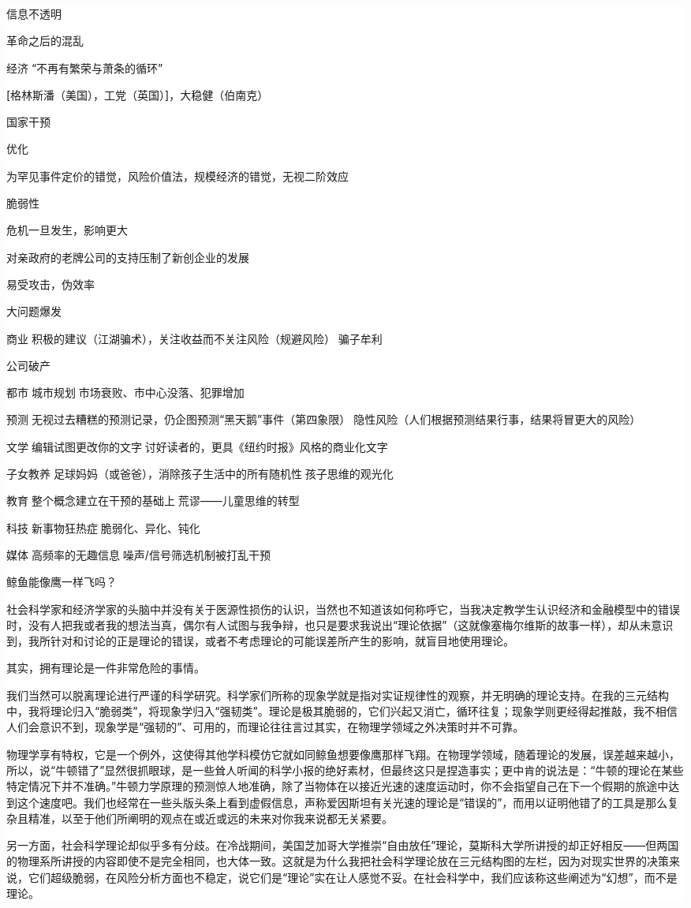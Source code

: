 信息不透明

革命之后的混乱



经济 “不再有繁荣与萧条的循环”

[格林斯潘（美国），工党（英国）]，大稳健（伯南克）

国家干预

优化

为罕见事件定价的错觉，风险价值法，规模经济的错觉，无视二阶效应

脆弱性

危机一旦发生，影响更大

对亲政府的老牌公司的支持压制了新创企业的发展

易受攻击，伪效率

大问题爆发



商业 积极的建议（江湖骗术），关注收益而不关注风险（规避风险） 骗子牟利

公司破产



都市 城市规划 市场衰败、市中心没落、犯罪增加

预测 无视过去糟糕的预测记录，仍企图预测“黑天鹅”事件（第四象限） 隐性风险（人们根据预测结果行事，结果将冒更大的风险）

文学 编辑试图更改你的文字 讨好读者的，更具《纽约时报》风格的商业化文字

子女教养 足球妈妈（或爸爸），消除孩子生活中的所有随机性 孩子思维的观光化

教育 整个概念建立在干预的基础上 荒谬——儿童思维的转型

科技 新事物狂热症 脆弱化、异化、钝化

媒体 高频率的无趣信息 噪声/信号筛选机制被打乱干预





鲸鱼能像鹰一样飞吗？


社会科学家和经济学家的头脑中并没有关于医源性损伤的认识，当然也不知道该如何称呼它，当我决定教学生认识经济和金融模型中的错误时，没有人把我或者我的想法当真，偶尔有人试图与我争辩，也只是要求我说出“理论依据”（这就像塞梅尔维斯的故事一样），却从未意识到，我所针对和讨论的正是理论的错误，或者不考虑理论的可能误差所产生的影响，就盲目地使用理论。

其实，拥有理论是一件非常危险的事情。

我们当然可以脱离理论进行严谨的科学研究。科学家们所称的现象学就是指对实证规律性的观察，并无明确的理论支持。在我的三元结构中，我将理论归入“脆弱类”，将现象学归入“强韧类”。理论是极其脆弱的，它们兴起又消亡，循环往复；现象学则更经得起推敲，我不相信人们会意识不到，现象学是“强韧的”、可用的，而理论往往言过其实，在物理学领域之外决策时并不可靠。

物理学享有特权，它是一个例外，这使得其他学科模仿它就如同鲸鱼想要像鹰那样飞翔。在物理学领域，随着理论的发展，误差越来越小，所以，说“牛顿错了”显然很抓眼球，是一些耸人听闻的科学小报的绝好素材，但最终这只是捏造事实；更中肯的说法是：“牛顿的理论在某些特定情况下并不准确。”牛顿力学原理的预测惊人地准确，除了当物体在以接近光速的速度运动时，你不会指望自己在下一个假期的旅途中达到这个速度吧。我们也经常在一些头版头条上看到虚假信息，声称爱因斯坦有关光速的理论是“错误的”，而用以证明他错了的工具是那么复杂且精准，以至于他们所阐明的观点在或近或远的未来对你我来说都无关紧要。

另一方面，社会科学理论却似乎多有分歧。在冷战期间，美国芝加哥大学推崇“自由放任”理论，莫斯科大学所讲授的却正好相反——但两国的物理系所讲授的内容即使不是完全相同，也大体一致。这就是为什么我把社会科学理论放在三元结构图的左栏，因为对现实世界的决策来说，它们超级脆弱，在风险分析方面也不稳定，说它们是“理论”实在让人感觉不妥。在社会科学中，我们应该称这些阐述为“幻想”，而不是理论。
